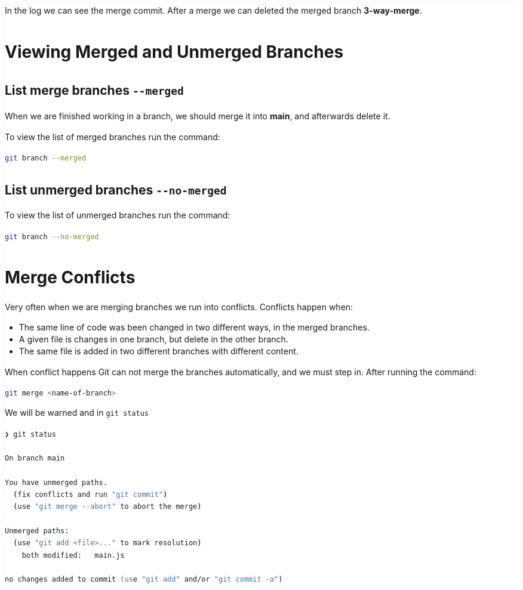 In the log we can see the merge commit. After a merge we can deleted the merged branch **3-way-merge**.


# Viewing Merged and Unmerged Branches

## List merge branches `--merged`

When we are finished working in a branch, we should merge it into **main**, and afterwards delete it.

To view the list of merged branches run the command:
```zsh
git branch --merged
```

## List unmerged branches `--no-merged`

To view the list of unmerged branches run the command:
```zsh
git branch --no-merged
```


# Merge Conflicts

Very often when we are merging branches we run into conflicts. Conflicts happen when:

- The same line of code was been changed in two different ways, in the merged branches.
- A given file is changes in one branch, but delete in the other branch.
- The same file is added in two different branches with different content.

When conflict happens Git can not merge the branches automatically, and we must step in. After running the command: 
```zsh
git merge <name-of-branch>
```
We will be warned and in `git status`
```zsh
❯ git status

On branch main

You have unmerged paths.
  (fix conflicts and run "git commit")
  (use "git merge --abort" to abort the merge)

Unmerged paths:
  (use "git add <file>..." to mark resolution)
    both modified:   main.js

no changes added to commit (use "git add" and/or "git commit -a")
```
